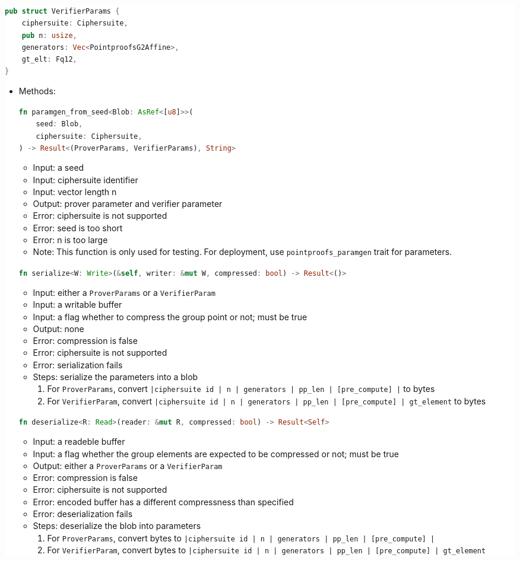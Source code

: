   ``` rust
  pub struct VerifierParams {
      ciphersuite: Ciphersuite,
      pub n: usize,
      generators: Vec<PointproofsG2Affine>,
      gt_elt: Fq12,
  }
  ```

* Methods:
  ``` rust
  fn paramgen_from_seed<Blob: AsRef<[u8]>>(
      seed: Blob,
      ciphersuite: Ciphersuite,
  ) -> Result<(ProverParams, VerifierParams), String>
  ```
  * Input: a seed
  * Input: ciphersuite identifier
  * Input: vector length n
  * Output: prover parameter and verifier parameter
  * Error: ciphersuite is not supported
  * Error: seed is too short
  * Error: n is too large
  * Note: This function is only used for testing. For deployment, use `pointproofs_paramgen` trait for parameters.

  ``` rust
  fn serialize<W: Write>(&self, writer: &mut W, compressed: bool) -> Result<()>
  ```
  * Input: either a `ProverParams` or a `VerifierParam`
  * Input: a writable buffer
  * Input: a flag whether to compress the group point or not; must be true
  * Output: none
  * Error: compression is false
  * Error: ciphersuite is not supported
  * Error: serialization fails
  * Steps: serialize the parameters into a blob
    1. For `ProverParams`, convert `|ciphersuite id | n | generators | pp_len | [pre_compute] |` to bytes
    2. For `VerifierParam`, convert  `|ciphersuite id | n | generators | pp_len | [pre_compute] | gt_element` to bytes

  ``` rust
  fn deserialize<R: Read>(reader: &mut R, compressed: bool) -> Result<Self>
  ```
  * Input: a readeble buffer
  * Input: a flag whether the group elements are expected to be compressed or not; must be true
  * Output: either a `ProverParams` or a `VerifierParam`
  * Error: compression is false
  * Error: ciphersuite is not supported
  * Error: encoded buffer has a different compressness than specified
  * Error: deserialization fails
  * Steps: deserialize the blob into parameters
    1. For `ProverParams`, convert bytes to `|ciphersuite id | n | generators | pp_len | [pre_compute] |`
    2. For `VerifierParam`, convert bytes to `|ciphersuite id | n | generators | pp_len | [pre_compute] | gt_element`
